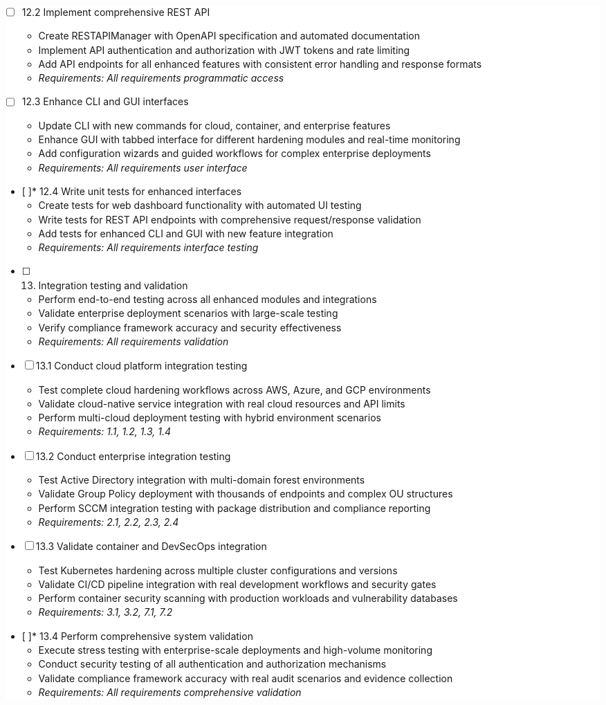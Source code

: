 - [ ] 12.2 Implement comprehensive REST API
  - Create RESTAPIManager with OpenAPI specification and automated documentation
  - Implement API authentication and authorization with JWT tokens and rate limiting
  - Add API endpoints for all enhanced features with consistent error handling and response formats
  - _Requirements: All requirements programmatic access_

- [ ] 12.3 Enhance CLI and GUI interfaces
  - Update CLI with new commands for cloud, container, and enterprise features
  - Enhance GUI with tabbed interface for different hardening modules and real-time monitoring
  - Add configuration wizards and guided workflows for complex enterprise deployments
  - _Requirements: All requirements user interface_

- [ ]* 12.4 Write unit tests for enhanced interfaces
  - Create tests for web dashboard functionality with automated UI testing
  - Write tests for REST API endpoints with comprehensive request/response validation
  - Add tests for enhanced CLI and GUI with new feature integration
  - _Requirements: All requirements interface testing_

- [ ] 13. Integration testing and validation
  - Perform end-to-end testing across all enhanced modules and integrations
  - Validate enterprise deployment scenarios with large-scale testing
  - Verify compliance framework accuracy and security effectiveness
  - _Requirements: All requirements validation_

- [ ] 13.1 Conduct cloud platform integration testing
  - Test complete cloud hardening workflows across AWS, Azure, and GCP environments
  - Validate cloud-native service integration with real cloud resources and API limits
  - Perform multi-cloud deployment testing with hybrid environment scenarios
  - _Requirements: 1.1, 1.2, 1.3, 1.4_

- [ ] 13.2 Conduct enterprise integration testing
  - Test Active Directory integration with multi-domain forest environments
  - Validate Group Policy deployment with thousands of endpoints and complex OU structures
  - Perform SCCM integration testing with package distribution and compliance reporting
  - _Requirements: 2.1, 2.2, 2.3, 2.4_

- [ ] 13.3 Validate container and DevSecOps integration
  - Test Kubernetes hardening across multiple cluster configurations and versions
  - Validate CI/CD pipeline integration with real development workflows and security gates
  - Perform container security scanning with production workloads and vulnerability databases
  - _Requirements: 3.1, 3.2, 7.1, 7.2_

- [ ]* 13.4 Perform comprehensive system validation
  - Execute stress testing with enterprise-scale deployments and high-volume monitoring
  - Conduct security testing of all authentication and authorization mechanisms
  - Validate compliance framework accuracy with real audit scenarios and evidence collection
  - _Requirements: All requirements comprehensive validation_